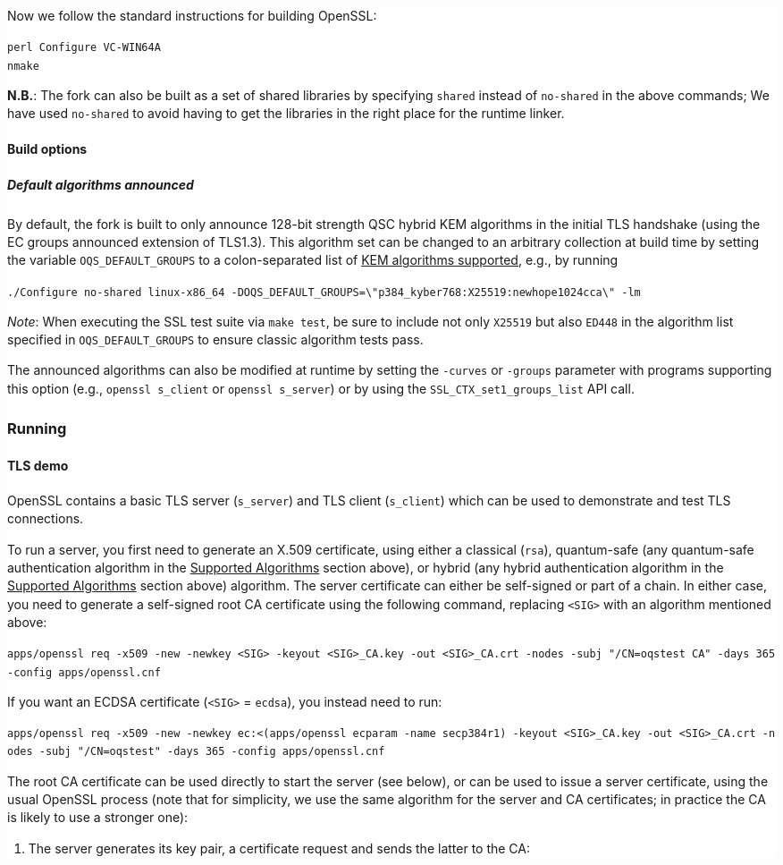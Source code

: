 Now we follow the standard instructions for building OpenSSL:

	perl Configure VC-WIN64A
	nmake

**N.B.**: The fork can also be built as a set of shared libraries by specifying `shared` instead of `no-shared` in the above commands; We have used `no-shared` to avoid having to get the libraries in the right place for the runtime linker.

#### Build options

##### Default algorithms announced

By default, the fork is built to only announce 128-bit strength QSC hybrid KEM algorithms in the initial TLS handshake (using the EC groups announced extension of TLS1.3). This algorithm set can be changed to an arbitrary collection at build time by setting the variable `OQS_DEFAULT_GROUPS` to a colon-separated list of [KEM algorithms supported](#key-exchange), e.g., by running
```
./Configure no-shared linux-x86_64 -DOQS_DEFAULT_GROUPS=\"p384_kyber768:X25519:newhope1024cca\" -lm
```

*Note*: When executing the SSL test suite via `make test`, be sure to include not only `X25519` but also `ED448` in the algorithm list specified in `OQS_DEFAULT_GROUPS` to ensure classic algorithm tests pass.

The announced algorithms can also be modified at runtime by setting the `-curves` or `-groups` parameter with programs supporting this option (e.g., `openssl s_client` or `openssl s_server`) or by using the `SSL_CTX_set1_groups_list` API call.

### Running

#### TLS demo

OpenSSL contains a basic TLS server (`s_server`) and TLS client (`s_client`) which can be used to demonstrate and test TLS connections.

To run a server, you first need to generate an X.509 certificate, using either a classical (`rsa`), quantum-safe (any quantum-safe authentication algorithm in the [Supported Algorithms](#supported-algorithms) section above), or hybrid (any hybrid authentication algorithm in the [Supported Algorithms](#supported-algorithms) section above) algorithm. The server certificate can either be self-signed or part of a chain. In either case, you need to generate a self-signed root CA certificate using the following command, replacing `<SIG>` with an algorithm mentioned above:

	apps/openssl req -x509 -new -newkey <SIG> -keyout <SIG>_CA.key -out <SIG>_CA.crt -nodes -subj "/CN=oqstest CA" -days 365 -config apps/openssl.cnf

If you want an ECDSA certificate (`<SIG>` = `ecdsa`), you instead need to run:

	apps/openssl req -x509 -new -newkey ec:<(apps/openssl ecparam -name secp384r1) -keyout <SIG>_CA.key -out <SIG>_CA.crt -nodes -subj "/CN=oqstest" -days 365 -config apps/openssl.cnf

The root CA certificate can be used directly to start the server (see below), or can be used to issue a server certificate, using the usual OpenSSL process (note that for simplicity, we use the same algorithm for the server and CA certificates; in practice the CA is likely to use a stronger one):

1. The server generates its key pair, a certificate request and sends the latter to the CA:
